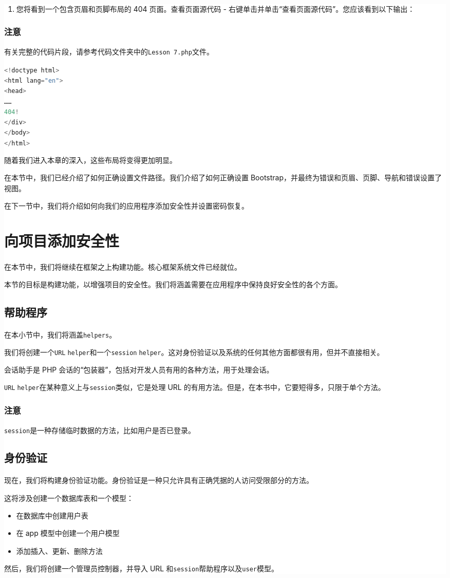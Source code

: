1.  您将看到一个包含页眉和页脚布局的 404 页面。查看页面源代码 - 右键单击并单击“查看页面源代码”。您应该看到以下输出：

### 注意

有关完整的代码片段，请参考代码文件夹中的`Lesson 7.php`文件。

```php
<!doctype html>
<html lang="en">
<head>
……
404!
</div>
</body>
</html>
```

随着我们进入本章的深入，这些布局将变得更加明显。

在本节中，我们已经介绍了如何正确设置文件路径。我们介绍了如何正确设置 Bootstrap，并最终为错误和页眉、页脚、导航和错误设置了视图。

在下一节中，我们将介绍如何向我们的应用程序添加安全性并设置密码恢复。

# 向项目添加安全性

在本节中，我们将继续在框架之上构建功能。核心框架系统文件已经就位。

本节的目标是构建功能，以增强项目的安全性。我们将涵盖需要在应用程序中保持良好安全性的各个方面。

## 帮助程序

在本小节中，我们将涵盖`helpers`。

我们将创建一个`URL` `helper`和一个`session` `helper`。这对身份验证以及系统的任何其他方面都很有用，但并不直接相关。

会话助手是 PHP 会话的“包装器”，包括对开发人员有用的各种方法，用于处理会话。

`URL` `helper`在某种意义上与`session`类似，它是处理 URL 的有用方法。但是，在本书中，它要短得多，只限于单个方法。

### 注意

`session`是一种存储临时数据的方法，比如用户是否已登录。

## 身份验证

现在，我们将构建身份验证功能。身份验证是一种只允许具有正确凭据的人访问受限部分的方法。

这将涉及创建一个数据库表和一个模型：

+   在数据库中创建用户表

+   在 app 模型中创建一个用户模型

+   添加插入、更新、删除方法

然后，我们将创建一个管理员控制器，并导入 URL 和`session`帮助程序以及`user`模型。
